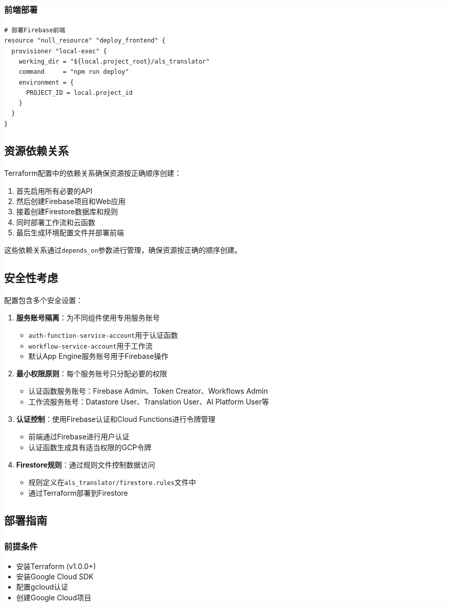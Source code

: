 ### 前端部署

```hcl
# 部署Firebase前端
resource "null_resource" "deploy_frontend" {
  provisioner "local-exec" {
    working_dir = "${local.project_root}/als_translator"
    command     = "npm run deploy"
    environment = {
      PROJECT_ID = local.project_id
    }
  }
}
```

## 资源依赖关系

Terraform配置中的依赖关系确保资源按正确顺序创建：

1. 首先启用所有必要的API
2. 然后创建Firebase项目和Web应用
3. 接着创建Firestore数据库和规则
4. 同时部署工作流和云函数
5. 最后生成环境配置文件并部署前端

这些依赖关系通过`depends_on`参数进行管理，确保资源按正确的顺序创建。

## 安全性考虑

配置包含多个安全设置：

1. **服务账号隔离**：为不同组件使用专用服务账号
   - `auth-function-service-account`用于认证函数
   - `workflow-service-account`用于工作流
   - 默认App Engine服务账号用于Firebase操作

2. **最小权限原则**：每个服务账号只分配必要的权限
   - 认证函数服务账号：Firebase Admin、Token Creator、Workflows Admin
   - 工作流服务账号：Datastore User、Translation User、AI Platform User等

3. **认证控制**：使用Firebase认证和Cloud Functions进行令牌管理
   - 前端通过Firebase进行用户认证
   - 认证函数生成具有适当权限的GCP令牌

4. **Firestore规则**：通过规则文件控制数据访问
   - 规则定义在`als_translator/firestore.rules`文件中
   - 通过Terraform部署到Firestore

## 部署指南

### 前提条件

- 安装Terraform (v1.0.0+)
- 安装Google Cloud SDK
- 配置gcloud认证
- 创建Google Cloud项目
